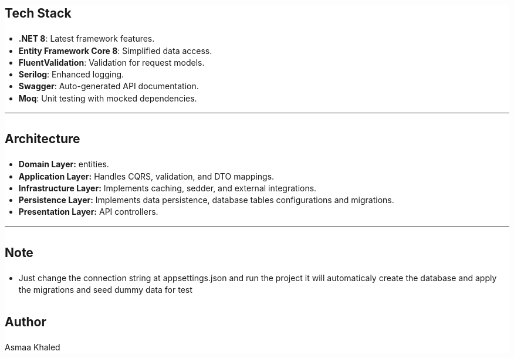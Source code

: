 
## Tech Stack
- **.NET 8**: Latest framework features.
- **Entity Framework Core 8**: Simplified data access.
- **FluentValidation**: Validation for request models.
- **Serilog**: Enhanced logging.
- **Swagger**: Auto-generated API documentation.
- **Moq**: Unit testing with mocked dependencies.

---

## Architecture
- **Domain Layer:** entities.
- **Application Layer:** Handles CQRS, validation, and DTO mappings.
- **Infrastructure Layer:** Implements caching, sedder, and external integrations.
- **Persistence Layer:** Implements data persistence, database tables configurations and migrations.
- **Presentation Layer:** API controllers.
---

## Note
- Just change the connection string at appsettings.json and run the project it will automaticaly create the database and apply the migrations and seed dummy data for test

## Author
Asmaa Khaled



